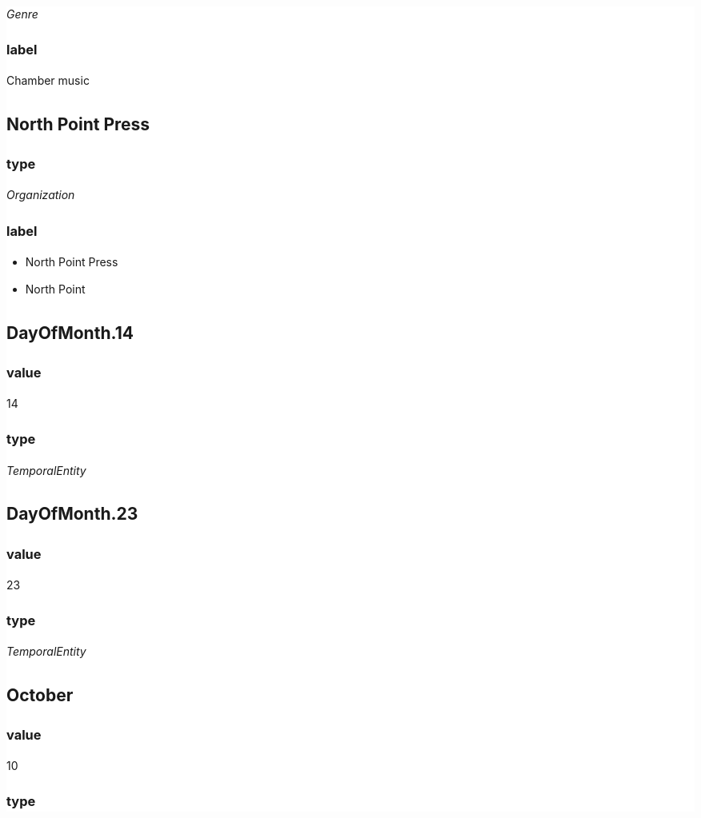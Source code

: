 
*Genre*

### label


Chamber music

## North Point Press

### type


*Organization*

### label

 - North Point Press

 - North Point

## DayOfMonth.14

### value


14

### type


*TemporalEntity*

## DayOfMonth.23

### value


23

### type


*TemporalEntity*

## October

### value


10

### type
